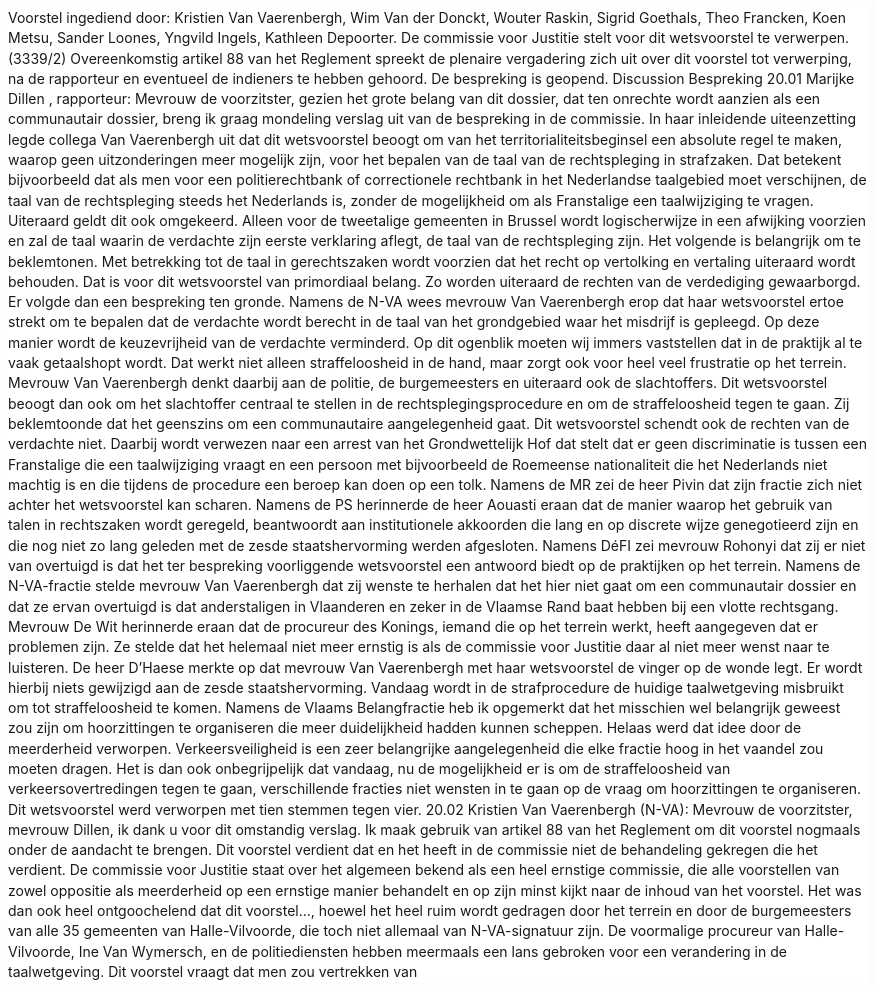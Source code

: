 Voorstel ingediend door: Kristien Van Vaerenbergh, Wim Van der Donckt, Wouter Raskin, Sigrid Goethals, Theo Francken, Koen Metsu, Sander Loones, Yngvild Ingels, Kathleen Depoorter. De commissie voor Justitie stelt voor dit wetsvoorstel te verwerpen. (3339/2) Overeenkomstig artikel 88 van het Reglement spreekt de plenaire vergadering zich uit over dit voorstel tot verwerping, na de rapporteur en eventueel de indieners te hebben gehoord. De bespreking is geopend. Discussion Bespreking 20.01 Marijke Dillen , rapporteur: Mevrouw de voorzitster, gezien het grote belang van dit dossier, dat ten onrechte wordt aanzien als een communautair dossier, breng ik graag mondeling verslag uit van de bespreking in de commissie. In haar inleidende uiteenzetting legde collega Van Vaerenbergh uit dat dit wetsvoorstel beoogt om van het territorialiteitsbeginsel een absolute regel te maken, waarop geen uitzonderingen meer mogelijk zijn, voor het bepalen van de taal van de rechtspleging in strafzaken. Dat betekent bijvoorbeeld dat als men voor een politierechtbank of correctionele rechtbank in het Nederlandse taalgebied moet verschijnen, de taal van de rechtspleging steeds het Nederlands is, zonder de mogelijkheid om als Franstalige een taalwijziging te vragen. Uiteraard geldt dit ook omgekeerd. Alleen voor de tweetalige gemeenten in Brussel wordt logischerwijze in een afwijking voorzien en zal de taal waarin de verdachte zijn eerste verklaring aflegt, de taal van de rechtspleging zijn. Het volgende is belangrijk om te beklemtonen. Met betrekking tot de taal in gerechtszaken wordt voorzien dat het recht op vertolking en vertaling uiteraard wordt behouden. Dat is voor dit wetsvoorstel van primordiaal belang. Zo worden uiteraard de rechten van de verdediging gewaarborgd. Er volgde dan een bespreking ten gronde. Namens de N-VA wees mevrouw Van Vaerenbergh erop dat haar wetsvoorstel ertoe strekt om te bepalen dat de verdachte wordt berecht in de taal van het grondgebied waar het misdrijf is gepleegd. Op deze manier wordt de keuzevrijheid van de verdachte verminderd. Op dit ogenblik moeten wij immers vaststellen dat in de praktijk al te vaak getaalshopt wordt. Dat werkt niet alleen straffeloosheid in de hand, maar zorgt ook voor heel veel frustratie op het terrein. Mevrouw Van Vaerenbergh denkt daarbij aan de politie, de burgemeesters en uiteraard ook de slachtoffers. Dit wetsvoorstel beoogt dan ook om het slachtoffer centraal te stellen in de rechtsplegingsprocedure en om de straffeloosheid tegen te gaan. Zij beklemtoonde dat het geenszins om een communautaire aangelegenheid gaat. Dit wetsvoorstel schendt ook de rechten van de verdachte niet. Daarbij wordt verwezen naar een arrest van het Grondwettelijk Hof dat stelt dat er geen discriminatie is tussen een Franstalige die een taalwijziging vraagt en een persoon met bijvoorbeeld de Roemeense nationaliteit die het Nederlands niet machtig is en die tijdens de procedure een beroep kan doen op een tolk. Namens de MR zei de heer Pivin dat zijn fractie zich niet achter het wetsvoorstel kan scharen. Namens de PS herinnerde de heer Aouasti eraan dat de manier waarop het gebruik van talen in rechtszaken wordt geregeld, beantwoordt aan institutionele akkoorden die lang en op discrete wijze genegotieerd zijn en die nog niet zo lang geleden met de zesde staatshervorming werden afgesloten. Namens DéFI zei mevrouw Rohonyi dat zij er niet van overtuigd is dat het ter bespreking voorliggende wetsvoorstel een antwoord biedt op de praktijken op het terrein. Namens de N-VA-fractie stelde mevrouw Van Vaerenbergh dat zij wenste te herhalen dat het hier niet gaat om een communautair dossier en dat ze ervan overtuigd is dat anderstaligen in Vlaanderen en zeker in de Vlaamse Rand baat hebben bij een vlotte rechtsgang. Mevrouw De Wit herinnerde eraan dat de procureur des Konings, iemand die op het terrein werkt, heeft aangegeven dat er problemen zijn. Ze stelde dat het helemaal niet meer ernstig is als de commissie voor Justitie daar al niet meer wenst naar te luisteren. De heer D’Haese merkte op dat mevrouw Van Vaerenbergh met haar wetsvoorstel de vinger op de wonde legt. Er wordt hierbij niets gewijzigd aan de zesde staatshervorming. Vandaag wordt in de strafprocedure de huidige taalwetgeving misbruikt om tot straffeloosheid te komen. Namens de Vlaams Belangfractie heb ik opgemerkt dat het misschien wel belangrijk geweest zou zijn om hoorzittingen te organiseren die meer duidelijkheid hadden kunnen scheppen. Helaas werd dat idee door de meerderheid verworpen. Verkeersveiligheid is een zeer belangrijke aangelegenheid die elke fractie hoog in het vaandel zou moeten dragen. Het is dan ook onbegrijpelijk dat vandaag, nu de mogelijkheid er is om de straffeloosheid van verkeersovertredingen tegen te gaan, verschillende fracties niet wensten in te gaan op de vraag om hoorzittingen te organiseren. Dit wetsvoorstel werd verworpen met tien stemmen tegen vier. 20.02 Kristien Van Vaerenbergh (N-VA): Mevrouw de voorzitster, mevrouw Dillen, ik dank u voor dit omstandig verslag. Ik maak gebruik van artikel 88 van het Reglement om dit voorstel nogmaals onder de aandacht te brengen. Dit voorstel verdient dat en het heeft in de commissie niet de behandeling gekregen die het verdient. De commissie voor Justitie staat over het algemeen bekend als een heel ernstige commissie, die alle voorstellen van zowel oppositie als meerderheid op een ernstige manier behandelt en op zijn minst kijkt naar de inhoud van het voorstel. Het was dan ook heel ontgoochelend dat dit voorstel…, hoewel het heel ruim wordt gedragen door het terrein en door de burgemeesters van alle 35 gemeenten van Halle-Vilvoorde, die toch niet allemaal van N-VA-signatuur zijn. De voormalige procureur van Halle-Vilvoorde, Ine Van Wymersch, en de politiediensten hebben meermaals een lans gebroken voor een verandering in de taalwetgeving. Dit voorstel vraagt dat men zou vertrekken van